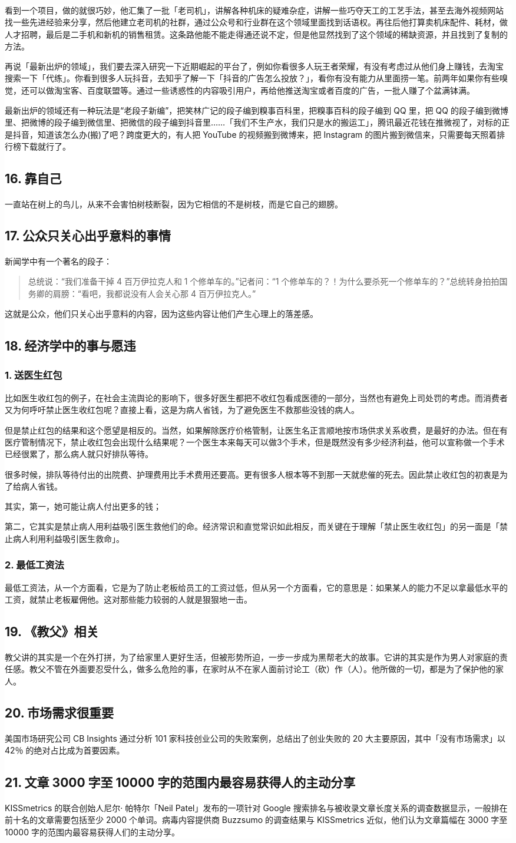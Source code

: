 看到一个项目，做的就很巧妙，他汇集了一批「老司机」，讲解各种机床的疑难杂症，讲解一些巧夺天工的工艺手法，甚至去海外视频网站找一些先进经验来分享，然后他建立老司机的社群，通过公众号和行业群在这个领域里面找到话语权。再往后他打算卖机床配件、耗材，做人才招聘，最后是二手机和新机的销售租赁。这条路他能不能走得通还说不定，但是他显然找到了这个领域的稀缺资源，并且找到了复制的方法。

再说「最新出炉的领域」，我们要去深入研究一下近期崛起的平台了，例如你看很多人玩王者荣耀，有没有考虑过从他们身上赚钱，去淘宝搜索一下「代练」。你看到很多人玩抖音，去知乎了解一下「抖音的广告怎么投放？」，看你有没有能力从里面捞一笔。前两年如果你有些嗅觉，还可以做淘宝客、百度联盟等。通过一些诱惑性的内容吸引用户，再给他推送淘宝或者百度的广告，一批人赚了个盆满钵满。

最新出炉的领域还有一种玩法是“老段子新编”，把笑林广记的段子编到糗事百科里，把糗事百科的段子编到 QQ 里，把 QQ 的段子编到微博里、把微博的段子编到微信里、把微信的段子编到抖音里……「我们不生产水，我们只是水的搬运工」，腾讯最近花钱在推微视了，对标的正是抖音，知道该怎么办(搬)了吧？跨度更大的，有人把 YouTube 的视频搬到微博来，把 Instagram 的图片搬到微信来，只需要每天照着排行榜下载就行了。

## 16. 靠自己

一直站在树上的鸟儿，从来不会害怕树枝断裂，因为它相信的不是树枝，而是它自己的翅膀。

## 17. 公众只关心出乎意料的事情

新闻学中有一个著名的段子：
> 总统说：“我们准备干掉 4 百万伊拉克人和 1 个修单车的。”记者问：“1 个修单车的？！为什么要杀死一个修单车的？”总统转身拍拍国务卿的肩膀：“看吧，我都说没有人会关心那 4 百万伊拉克人。”

这就是公众，他们只关心出乎意料的内容，因为这些内容让他们产生心理上的落差感。

## 18. 经济学中的事与愿违

### 1. 送医生红包
比如医生收红包的例子，在社会主流舆论的影响下，很多好医生都把不收红包看成医德的一部分，当然也有避免上司处罚的考虑。而消费者又为何呼吁禁止医生收红包呢？直接上看，这是为病人省钱，为了避免医生不救那些没钱的病人。

但是禁止红包的结果和这个愿望是相反的。当然，如果解除医疗价格管制，让医生名正言顺地按市场供求关系收费，是最好的办法。但在有医疗管制情况下，禁止收红包会出现什么结果呢？一个医生本来每天可以做3个手术，但是既然没有多少经济利益，他可以宣称做一个手术已经很累了，那么病人就只好排队等待。

很多时候，排队等待付出的出院费、护理费用比手术费用还要高。更有很多人根本等不到那一天就悲催的死去。因此禁止收红包的初衷是为了给病人省钱。

其实，第一，她可能让病人付出更多的钱；

第二，它其实是禁止病人用利益吸引医生救他们的命。经济常识和直觉常识如此相反，而关键在于理解「禁止医生收红包」的另一面是「禁止病人利用利益吸引医生救命」。

### 2. 最低工资法
最低工资法，从一个方面看，它是为了防止老板给员工的工资过低，但从另一个方面看，它的意思是：如果某人的能力不足以拿最低水平的工资，就禁止老板雇佣他。这对那些能力较弱的人就是狠狠地一击。

## 19. 《教父》相关
教父讲的其实是一个在外打拼，为了给家里人更好生活，但被形势所迫，一步一步成为黑帮老大的故事。它讲的其实是作为男人对家庭的责任感。教父不管在外面要忍受什么，做多么危险的事，在家时从不在家人面前讨论工（砍）作（人）。他所做的一切，都是为了保护他的家人。

## 20. 市场需求很重要

美国市场研究公司 CB Insights 通过分析 101 家科技创业公司的失败案例，总结出了创业失败的 20 大主要原因，其中「没有市场需求」以 42％ 的绝对占比成为首要因素。

## 21. 文章 3000 字至 10000 字的范围内最容易获得人的主动分享

KISSmetrics 的联合创始人尼尔· 帕特尔「Neil Patel」发布的一项针对 Google 搜索排名与被收录文章长度关系的调查数据显示，一般排在前十名的文章需要包括至少 2000 个单词。病毒内容提供商 Buzzsumo 的调查结果与 KISSmetrics 近似，他们认为文章篇幅在 3000 字至 10000 字的范围内最容易获得人们的主动分享。
